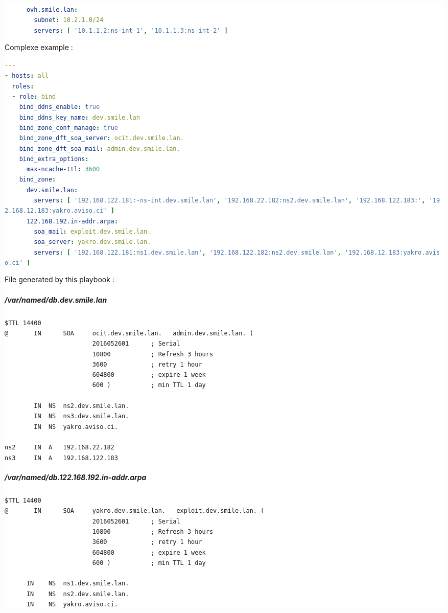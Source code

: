 ```yaml
      ovh.smile.lan:
        subnet: 10.2.1.0/24
        servers: [ '10.1.1.2:ns-int-1', '10.1.1.3:ns-int-2' ]
```

Complexe example :

```yaml
---
- hosts: all
  roles:
  - role: bind
    bind_ddns_enable: true
    bind_ddns_key_name: dev.smile.lan
    bind_zone_conf_manage: true
    bind_zone_dft_soa_server: ocit.dev.smile.lan.
    bind_zone_dft_soa_mail: admin.dev.smile.lan.
    bind_extra_options:
      max-ncache-ttl: 3600
    bind_zone:
      dev.smile.lan:
        servers: [ '192.168.122.181:-ns-int.dev.smile.lan', '192.168.22.182:ns2.dev.smile.lan', '192.168.122.183:', '192.168.12.183:yakro.aviso.ci' ]
      122.168.192.in-addr.arpa:
        soa_mail: exploit.dev.smile.lan.
        soa_server: yakro.dev.smile.lan.
        servers: [ '192.168.122.181:ns1.dev.smile.lan', '192.168.122.182:ns2.dev.smile.lan', '192.168.12.183:yakro.aviso.ci' ]
```

File generated by this playbook :

##### /var/named/db.dev.smile.lan

```
$TTL 14400
@       IN      SOA     ocit.dev.smile.lan.   admin.dev.smile.lan. (
                        2016052601      ; Serial
                        10800           ; Refresh 3 hours
                        3600            ; retry 1 hour
                        604800          ; expire 1 week
                        600 )           ; min TTL 1 day

        IN	NS	ns2.dev.smile.lan.
        IN	NS	ns3.dev.smile.lan.
        IN	NS	yakro.aviso.ci.

ns2     IN	A	192.168.22.182
ns3     IN	A	192.168.122.183
```

##### /var/named/db.122.168.192.in-addr.arpa

```
$TTL 14400
@       IN      SOA     yakro.dev.smile.lan.   exploit.dev.smile.lan. (
                        2016052601      ; Serial
                        10800           ; Refresh 3 hours
                        3600            ; retry 1 hour
                        604800          ; expire 1 week
                        600 )           ; min TTL 1 day

      IN	NS	ns1.dev.smile.lan.
      IN	NS	ns2.dev.smile.lan.
      IN	NS	yakro.aviso.ci.

```